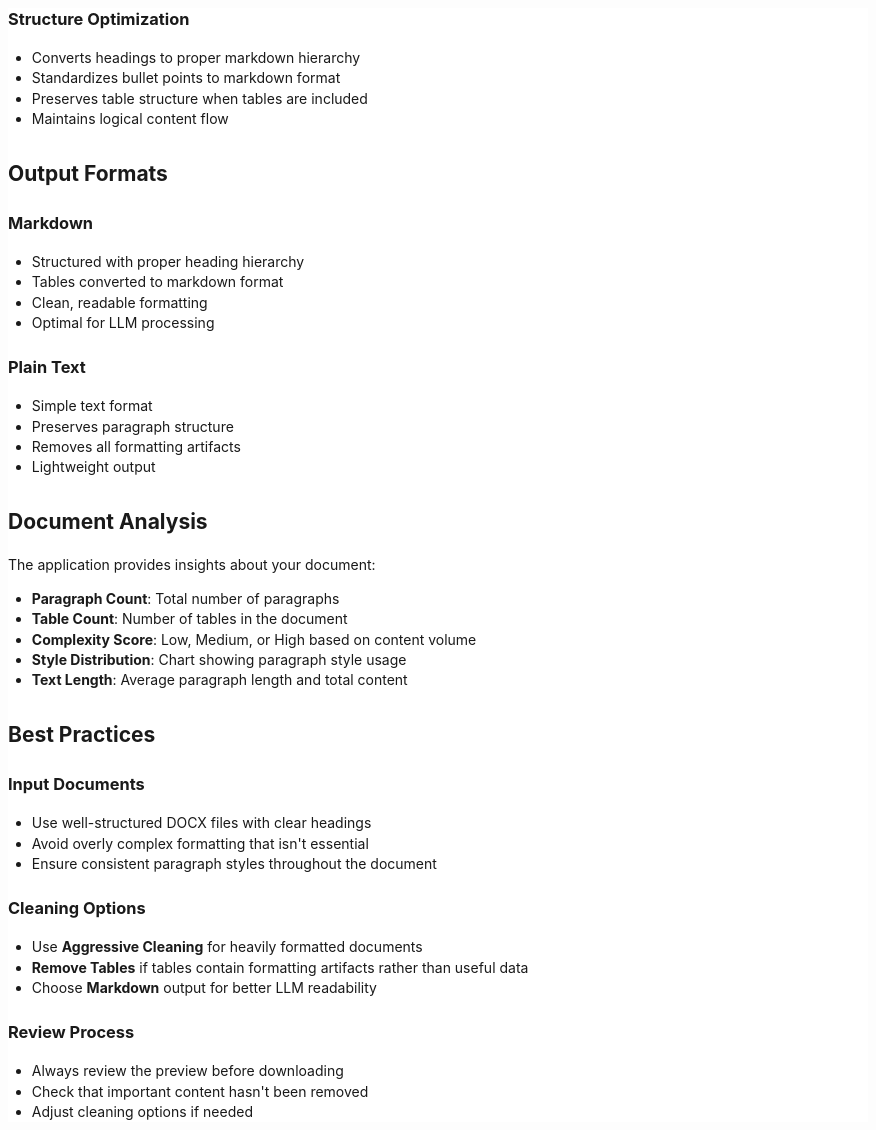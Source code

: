 ### Structure Optimization

- Converts headings to proper markdown hierarchy
- Standardizes bullet points to markdown format
- Preserves table structure when tables are included
- Maintains logical content flow

## Output Formats

### Markdown

- Structured with proper heading hierarchy
- Tables converted to markdown format
- Clean, readable formatting
- Optimal for LLM processing

### Plain Text

- Simple text format
- Preserves paragraph structure
- Removes all formatting artifacts
- Lightweight output

## Document Analysis

The application provides insights about your document:

- **Paragraph Count**: Total number of paragraphs
- **Table Count**: Number of tables in the document
- **Complexity Score**: Low, Medium, or High based on content volume
- **Style Distribution**: Chart showing paragraph style usage
- **Text Length**: Average paragraph length and total content

## Best Practices

### Input Documents

- Use well-structured DOCX files with clear headings
- Avoid overly complex formatting that isn't essential
- Ensure consistent paragraph styles throughout the document

### Cleaning Options

- Use **Aggressive Cleaning** for heavily formatted documents
- **Remove Tables** if tables contain formatting artifacts rather than useful data
- Choose **Markdown** output for better LLM readability

### Review Process

- Always review the preview before downloading
- Check that important content hasn't been removed
- Adjust cleaning options if needed
